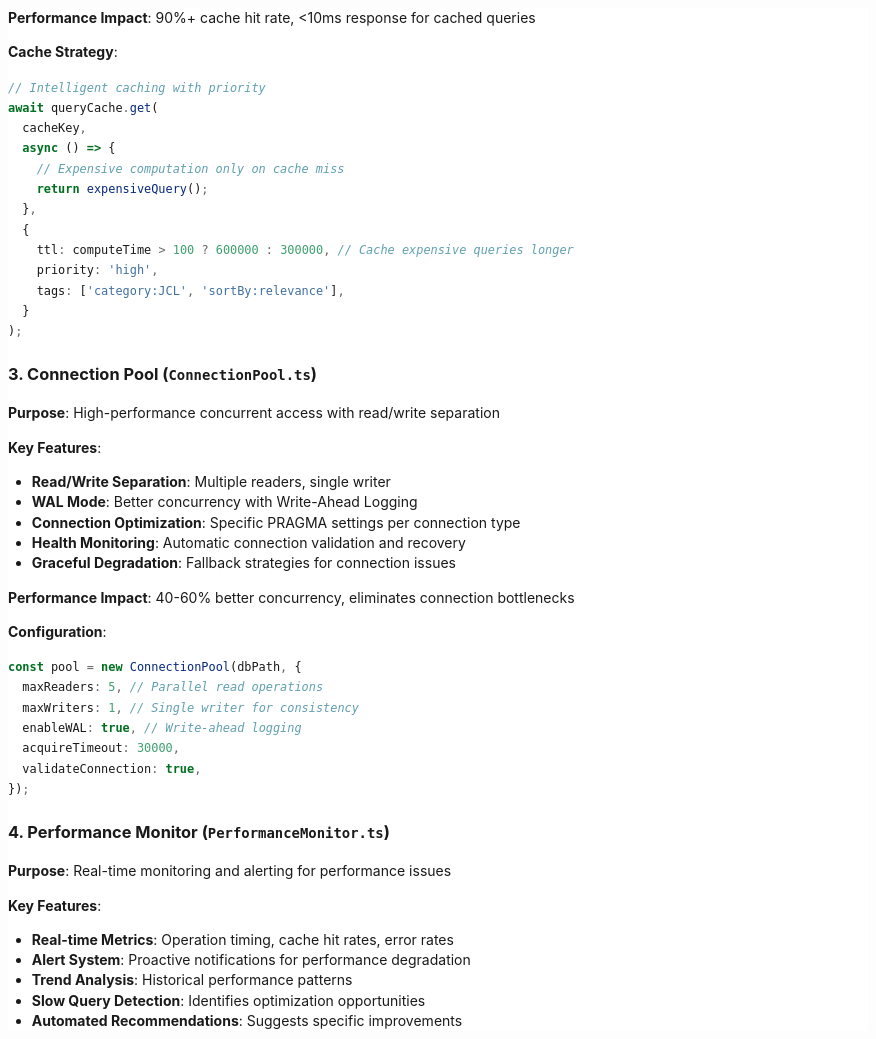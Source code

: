**Performance Impact**: 90%+ cache hit rate, <10ms response for cached queries

**Cache Strategy**:

```typescript
// Intelligent caching with priority
await queryCache.get(
  cacheKey,
  async () => {
    // Expensive computation only on cache miss
    return expensiveQuery();
  },
  {
    ttl: computeTime > 100 ? 600000 : 300000, // Cache expensive queries longer
    priority: 'high',
    tags: ['category:JCL', 'sortBy:relevance'],
  }
);
```

### 3. Connection Pool (`ConnectionPool.ts`)

**Purpose**: High-performance concurrent access with read/write separation

**Key Features**:

- **Read/Write Separation**: Multiple readers, single writer
- **WAL Mode**: Better concurrency with Write-Ahead Logging
- **Connection Optimization**: Specific PRAGMA settings per connection type
- **Health Monitoring**: Automatic connection validation and recovery
- **Graceful Degradation**: Fallback strategies for connection issues

**Performance Impact**: 40-60% better concurrency, eliminates connection
bottlenecks

**Configuration**:

```typescript
const pool = new ConnectionPool(dbPath, {
  maxReaders: 5, // Parallel read operations
  maxWriters: 1, // Single writer for consistency
  enableWAL: true, // Write-ahead logging
  acquireTimeout: 30000,
  validateConnection: true,
});
```

### 4. Performance Monitor (`PerformanceMonitor.ts`)

**Purpose**: Real-time monitoring and alerting for performance issues

**Key Features**:

- **Real-time Metrics**: Operation timing, cache hit rates, error rates
- **Alert System**: Proactive notifications for performance degradation
- **Trend Analysis**: Historical performance patterns
- **Slow Query Detection**: Identifies optimization opportunities
- **Automated Recommendations**: Suggests specific improvements
